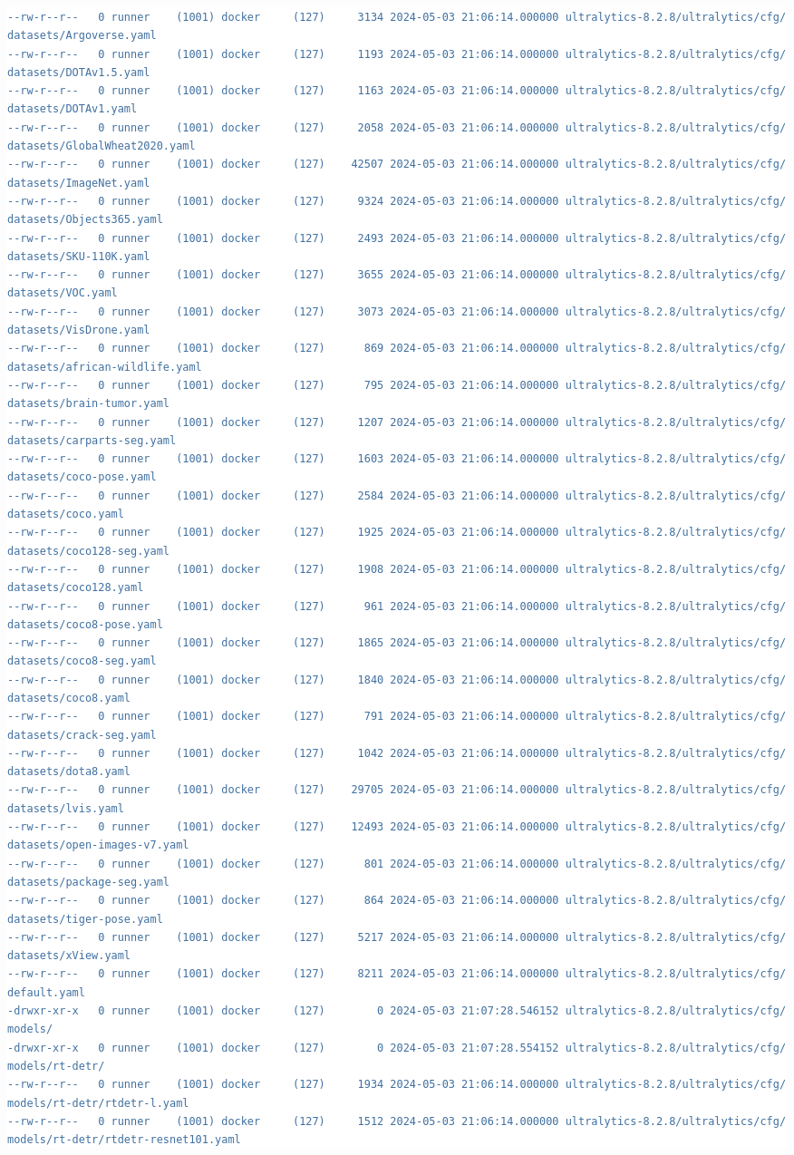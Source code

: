 ```diff
--rw-r--r--   0 runner    (1001) docker     (127)     3134 2024-05-03 21:06:14.000000 ultralytics-8.2.8/ultralytics/cfg/datasets/Argoverse.yaml
--rw-r--r--   0 runner    (1001) docker     (127)     1193 2024-05-03 21:06:14.000000 ultralytics-8.2.8/ultralytics/cfg/datasets/DOTAv1.5.yaml
--rw-r--r--   0 runner    (1001) docker     (127)     1163 2024-05-03 21:06:14.000000 ultralytics-8.2.8/ultralytics/cfg/datasets/DOTAv1.yaml
--rw-r--r--   0 runner    (1001) docker     (127)     2058 2024-05-03 21:06:14.000000 ultralytics-8.2.8/ultralytics/cfg/datasets/GlobalWheat2020.yaml
--rw-r--r--   0 runner    (1001) docker     (127)    42507 2024-05-03 21:06:14.000000 ultralytics-8.2.8/ultralytics/cfg/datasets/ImageNet.yaml
--rw-r--r--   0 runner    (1001) docker     (127)     9324 2024-05-03 21:06:14.000000 ultralytics-8.2.8/ultralytics/cfg/datasets/Objects365.yaml
--rw-r--r--   0 runner    (1001) docker     (127)     2493 2024-05-03 21:06:14.000000 ultralytics-8.2.8/ultralytics/cfg/datasets/SKU-110K.yaml
--rw-r--r--   0 runner    (1001) docker     (127)     3655 2024-05-03 21:06:14.000000 ultralytics-8.2.8/ultralytics/cfg/datasets/VOC.yaml
--rw-r--r--   0 runner    (1001) docker     (127)     3073 2024-05-03 21:06:14.000000 ultralytics-8.2.8/ultralytics/cfg/datasets/VisDrone.yaml
--rw-r--r--   0 runner    (1001) docker     (127)      869 2024-05-03 21:06:14.000000 ultralytics-8.2.8/ultralytics/cfg/datasets/african-wildlife.yaml
--rw-r--r--   0 runner    (1001) docker     (127)      795 2024-05-03 21:06:14.000000 ultralytics-8.2.8/ultralytics/cfg/datasets/brain-tumor.yaml
--rw-r--r--   0 runner    (1001) docker     (127)     1207 2024-05-03 21:06:14.000000 ultralytics-8.2.8/ultralytics/cfg/datasets/carparts-seg.yaml
--rw-r--r--   0 runner    (1001) docker     (127)     1603 2024-05-03 21:06:14.000000 ultralytics-8.2.8/ultralytics/cfg/datasets/coco-pose.yaml
--rw-r--r--   0 runner    (1001) docker     (127)     2584 2024-05-03 21:06:14.000000 ultralytics-8.2.8/ultralytics/cfg/datasets/coco.yaml
--rw-r--r--   0 runner    (1001) docker     (127)     1925 2024-05-03 21:06:14.000000 ultralytics-8.2.8/ultralytics/cfg/datasets/coco128-seg.yaml
--rw-r--r--   0 runner    (1001) docker     (127)     1908 2024-05-03 21:06:14.000000 ultralytics-8.2.8/ultralytics/cfg/datasets/coco128.yaml
--rw-r--r--   0 runner    (1001) docker     (127)      961 2024-05-03 21:06:14.000000 ultralytics-8.2.8/ultralytics/cfg/datasets/coco8-pose.yaml
--rw-r--r--   0 runner    (1001) docker     (127)     1865 2024-05-03 21:06:14.000000 ultralytics-8.2.8/ultralytics/cfg/datasets/coco8-seg.yaml
--rw-r--r--   0 runner    (1001) docker     (127)     1840 2024-05-03 21:06:14.000000 ultralytics-8.2.8/ultralytics/cfg/datasets/coco8.yaml
--rw-r--r--   0 runner    (1001) docker     (127)      791 2024-05-03 21:06:14.000000 ultralytics-8.2.8/ultralytics/cfg/datasets/crack-seg.yaml
--rw-r--r--   0 runner    (1001) docker     (127)     1042 2024-05-03 21:06:14.000000 ultralytics-8.2.8/ultralytics/cfg/datasets/dota8.yaml
--rw-r--r--   0 runner    (1001) docker     (127)    29705 2024-05-03 21:06:14.000000 ultralytics-8.2.8/ultralytics/cfg/datasets/lvis.yaml
--rw-r--r--   0 runner    (1001) docker     (127)    12493 2024-05-03 21:06:14.000000 ultralytics-8.2.8/ultralytics/cfg/datasets/open-images-v7.yaml
--rw-r--r--   0 runner    (1001) docker     (127)      801 2024-05-03 21:06:14.000000 ultralytics-8.2.8/ultralytics/cfg/datasets/package-seg.yaml
--rw-r--r--   0 runner    (1001) docker     (127)      864 2024-05-03 21:06:14.000000 ultralytics-8.2.8/ultralytics/cfg/datasets/tiger-pose.yaml
--rw-r--r--   0 runner    (1001) docker     (127)     5217 2024-05-03 21:06:14.000000 ultralytics-8.2.8/ultralytics/cfg/datasets/xView.yaml
--rw-r--r--   0 runner    (1001) docker     (127)     8211 2024-05-03 21:06:14.000000 ultralytics-8.2.8/ultralytics/cfg/default.yaml
-drwxr-xr-x   0 runner    (1001) docker     (127)        0 2024-05-03 21:07:28.546152 ultralytics-8.2.8/ultralytics/cfg/models/
-drwxr-xr-x   0 runner    (1001) docker     (127)        0 2024-05-03 21:07:28.554152 ultralytics-8.2.8/ultralytics/cfg/models/rt-detr/
--rw-r--r--   0 runner    (1001) docker     (127)     1934 2024-05-03 21:06:14.000000 ultralytics-8.2.8/ultralytics/cfg/models/rt-detr/rtdetr-l.yaml
--rw-r--r--   0 runner    (1001) docker     (127)     1512 2024-05-03 21:06:14.000000 ultralytics-8.2.8/ultralytics/cfg/models/rt-detr/rtdetr-resnet101.yaml
```